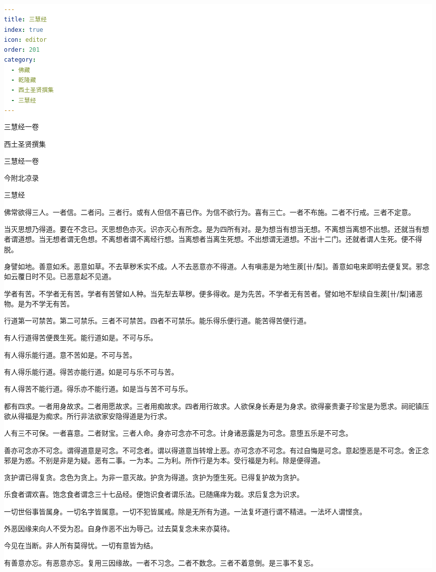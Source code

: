 ```yaml
---
title: 三慧经
index: true
icon: editor
order: 201
category:
  - 佛藏
  - 乾隆藏
  - 西土圣贤撰集
  - 三慧经
---
```


三慧经一卷  

西土圣贤撰集  

三慧经一卷  

今附北凉录  

三慧经  

佛常欲得三人。一者信。二者问。三者行。或有人但信不喜已作。为信不欲行为。喜有三亡。一者不布施。二者不行戒。三者不定意。  

当灭思想乃得道。要在不念已。灭思想色亦灭。识亦灭心有所念。是为四所有对。是为想当有想当无想。不离想当离想不出想。还就当有想者谓道想。当无想者谓无色想。不离想者谓不离经行想。当离想者当离生死想。不出想谓无道想。不出十二门。还就者谓人生死。便不得脱。  

身譬如地。善意如禾。恶意如草。不去草秽禾实不成。人不去恶意亦不得道。人有嗔恚是为地生蒺[卄/梨]。善意如电来即明去便复冥。邪念如云覆日时不见。已恶意起不见道。  

学者有苦。不学者无有苦。学者有苦譬如人种。当先犁去草秽。便多得收。是为先苦。不学者无有苦者。譬如地不犁续自生蒺[卄/梨]诸恶物。是为不学无有苦。  

行道第一可禁苦。第二可禁乐。三者不可禁苦。四者不可禁乐。能乐得乐便行道。能苦得苦便行道。  

有人行道得苦便畏生死。能行道如是。不可与乐。  

有人得乐能行道。意不苦如是。不可与苦。  

有人得乐能行道。得苦亦能行道。如是可与乐不可与苦。  

有人得苦不能行道。得乐亦不能行道。如是当与苦不可与乐。  

都有四求。一者用身故求。二者用愿故求。三者用痴故求。四者用行故求。人欲保身长寿是为身求。欲得豪贵妻子珍宝是为愿求。祠祀镇压欲从得福是为痴求。所行非法欲家安隐得道是为行求。  

人有三不可保。一者喜意。二者财宝。三者人命。身亦可念亦不可念。计身诸恶露是为可念。意堕五乐是不可念。  

善亦可念亦不可念。谓得道意是可念。不可念者。谓以得道意当转增上恶。亦可念亦不可念。有过自悔是可念。意起堕恶是不可念。舍正念邪是为惑。不别是非是为疑。恶有二事。一为本。二为利。所作行是为本。受行福是为利。除是便得道。  

贪护谓已得复贪。念色为贪上。为非一意灭故。护贪为得道。贪护为堕生死。已得复护故为贪护。  

乐食者谓欢喜。饱念食者谓念三十七品经。便饱识食者谓乐法。已随痛痒为栽。求后复念为识求。  

一切世俗事皆属身。一切名字皆属意。一切不犯皆属戒。除是无所有为道。一法复坏道行谓不精进。一法坏人谓悭贪。  

外恶因缘来向人不受为忍。自身作恶不出为辱己。过去莫复念未来亦莫待。  

今见在当断。非人所有莫得忧。一切有意皆为结。  

有善意亦忘。有恶意亦忘。复用三因缘故。一者不习念。二者不数念。三者不着意倒。是三事不复忘。  
